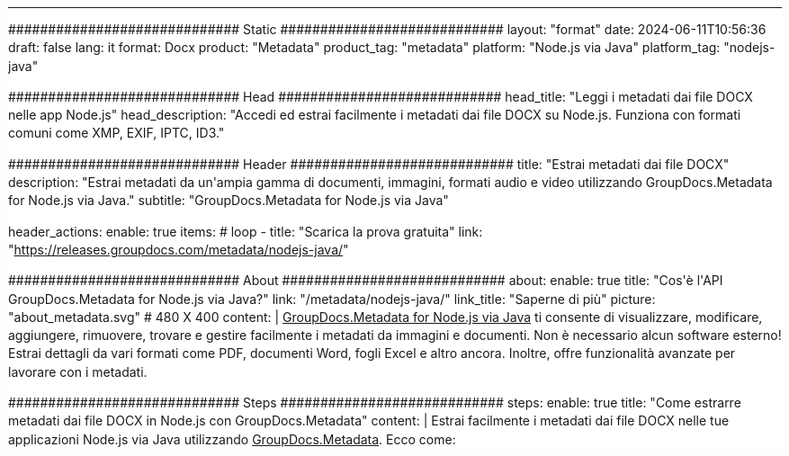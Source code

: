 


---
############################# Static ############################
layout: "format"
date:  2024-06-11T10:56:36
draft: false
lang: it
format: Docx
product: "Metadata"
product_tag: "metadata"
platform: "Node.js via Java"
platform_tag: "nodejs-java"

############################# Head ############################
head_title: "Leggi i metadati dai file DOCX nelle app Node.js"
head_description: "Accedi ed estrai facilmente i metadati dai file DOCX su Node.js. Funziona con formati comuni come XMP, EXIF, IPTC, ID3."

############################# Header ############################
title: "Estrai metadati dai file DOCX" 
description: "Estrai metadati da un'ampia gamma di documenti, immagini, formati audio e video utilizzando GroupDocs.Metadata for Node.js via Java."
subtitle: "GroupDocs.Metadata for Node.js via Java" 

header_actions:
  enable: true
  items:
    #  loop
    - title: "Scarica la prova gratuita"
      link: "https://releases.groupdocs.com/metadata/nodejs-java/"
      
############################# About ############################
about:
    enable: true
    title: "Cos'è l'API GroupDocs.Metadata for Node.js via Java?"
    link: "/metadata/nodejs-java/"
    link_title: "Saperne di più"
    picture: "about_metadata.svg" # 480 X 400
    content: |
       [GroupDocs.Metadata for Node.js via Java](/metadata/nodejs-java/) ti consente di visualizzare, modificare, aggiungere, rimuovere, trovare e gestire facilmente i metadati da immagini e documenti. Non è necessario alcun software esterno! Estrai dettagli da vari formati come PDF, documenti Word, fogli Excel e altro ancora. Inoltre, offre funzionalità avanzate per lavorare con i metadati.

############################# Steps ############################
steps:
    enable: true
    title: "Come estrarre metadati dai file DOCX in Node.js con GroupDocs.Metadata"
    content: |
      Estrai facilmente i metadati dai file DOCX nelle tue applicazioni Node.js via Java utilizzando [GroupDocs.Metadata](https://products.groupdocs.com/metadata/nodejs-java/). Ecco come:
      